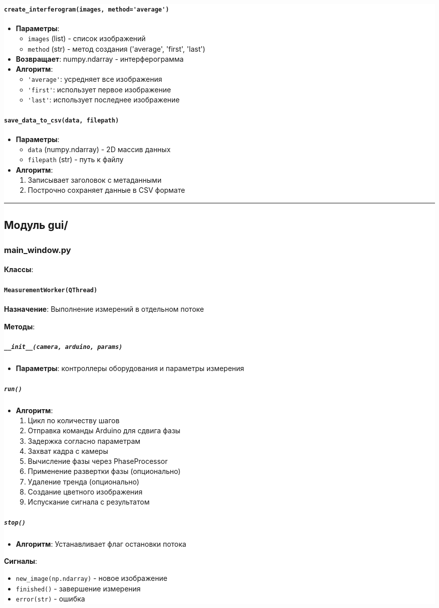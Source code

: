 #### `create_interferogram(images, method='average')`
- **Параметры**:
  - `images` (list) - список изображений
  - `method` (str) - метод создания ('average', 'first', 'last')
- **Возвращает**: numpy.ndarray - интерферограмма
- **Алгоритм**:
  - `'average'`: усредняет все изображения
  - `'first'`: использует первое изображение
  - `'last'`: использует последнее изображение

#### `save_data_to_csv(data, filepath)`
- **Параметры**:
  - `data` (numpy.ndarray) - 2D массив данных
  - `filepath` (str) - путь к файлу
- **Алгоритм**:
  1. Записывает заголовок с метаданными
  2. Построчно сохраняет данные в CSV формате

---

## Модуль gui/

### main_window.py

**Классы**:

#### `MeasurementWorker(QThread)`
**Назначение**: Выполнение измерений в отдельном потоке

**Методы**:

##### `__init__(camera, arduino, params)`
- **Параметры**: контроллеры оборудования и параметры измерения

##### `run()`
- **Алгоритм**:
  1. Цикл по количеству шагов
  2. Отправка команды Arduino для сдвига фазы
  3. Задержка согласно параметрам
  4. Захват кадра с камеры
  5. Вычисление фазы через PhaseProcessor
  6. Применение развертки фазы (опционально)
  7. Удаление тренда (опционально)
  8. Создание цветного изображения
  9. Испускание сигнала с результатом

##### `stop()`
- **Алгоритм**: Устанавливает флаг остановки потока

**Сигналы**:
- `new_image(np.ndarray)` - новое изображение
- `finished()` - завершение измерения
- `error(str)` - ошибка
